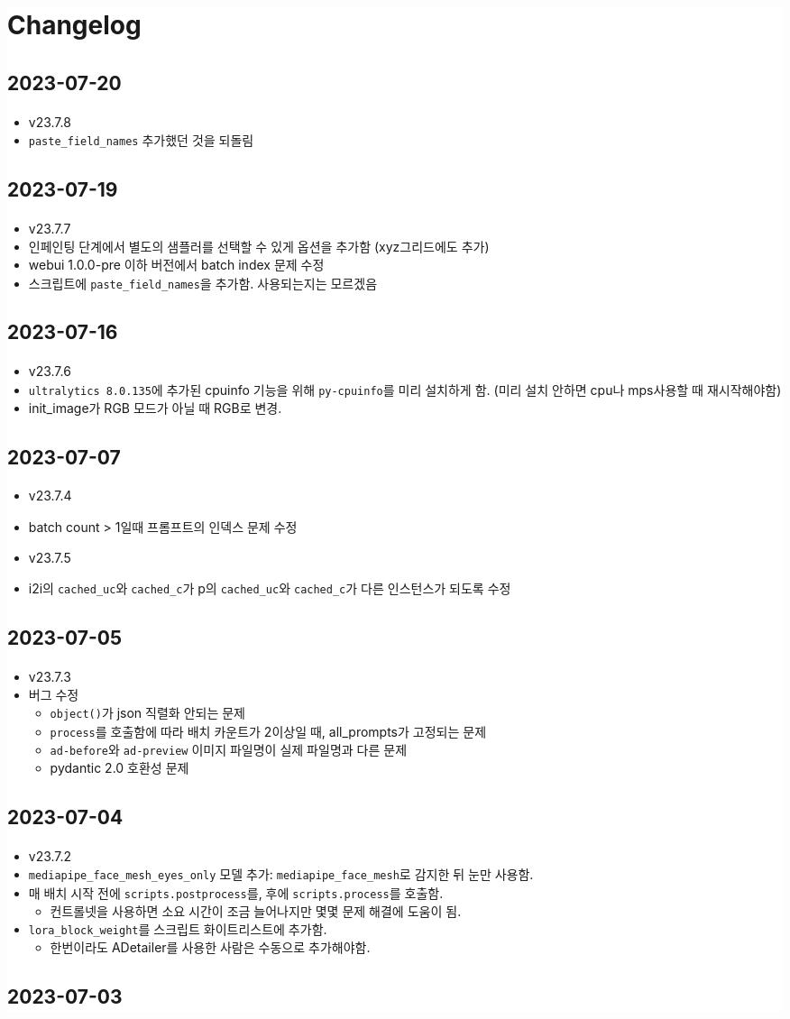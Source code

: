 # Changelog

## 2023-07-20

- v23.7.8
- `paste_field_names` 추가했던 것을 되돌림

## 2023-07-19

- v23.7.7
- 인페인팅 단계에서 별도의 샘플러를 선택할 수 있게 옵션을 추가함 (xyz그리드에도 추가)
- webui 1.0.0-pre 이하 버전에서 batch index 문제 수정
- 스크립트에 `paste_field_names`을 추가함. 사용되는지는 모르겠음

## 2023-07-16

- v23.7.6
- `ultralytics 8.0.135`에 추가된 cpuinfo 기능을 위해 `py-cpuinfo`를 미리 설치하게 함. (미리 설치 안하면 cpu나 mps사용할 때 재시작해야함)
- init_image가 RGB 모드가 아닐 때 RGB로 변경.

## 2023-07-07

- v23.7.4
- batch count > 1일때 프롬프트의 인덱스 문제 수정

- v23.7.5
- i2i의 `cached_uc`와 `cached_c`가 p의 `cached_uc`와 `cached_c`가 다른 인스턴스가 되도록 수정

## 2023-07-05

- v23.7.3
- 버그 수정
  - `object()`가 json 직렬화 안되는 문제
  - `process`를 호출함에 따라 배치 카운트가 2이상일 때, all_prompts가 고정되는 문제
  - `ad-before`와 `ad-preview` 이미지 파일명이 실제 파일명과 다른 문제
  - pydantic 2.0 호환성 문제

## 2023-07-04

- v23.7.2
- `mediapipe_face_mesh_eyes_only` 모델 추가: `mediapipe_face_mesh`로 감지한 뒤 눈만 사용함.
- 매 배치 시작 전에 `scripts.postprocess`를, 후에 `scripts.process`를 호출함.
  - 컨트롤넷을 사용하면 소요 시간이 조금 늘어나지만 몇몇 문제 해결에 도움이 됨.
- `lora_block_weight`를 스크립트 화이트리스트에 추가함.
  - 한번이라도 ADetailer를 사용한 사람은 수동으로 추가해야함.

## 2023-07-03

